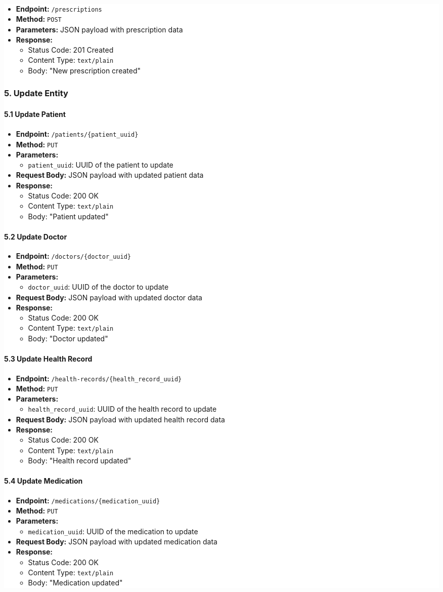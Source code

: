 - **Endpoint:** `/prescriptions`
- **Method:** `POST`
- **Parameters:** JSON payload with prescription data
- **Response:**
  - Status Code: 201 Created
  - Content Type: `text/plain`
  - Body: "New prescription created"

### 5. Update Entity

#### 5.1 Update Patient

- **Endpoint:** `/patients/{patient_uuid}`
- **Method:** `PUT`
- **Parameters:**
  - `patient_uuid`: UUID of the patient to update
- **Request Body:** JSON payload with updated patient data
- **Response:**
  - Status Code: 200 OK
  - Content Type: `text/plain`
  - Body: "Patient updated"

#### 5.2 Update Doctor

- **Endpoint:** `/doctors/{doctor_uuid}`
- **Method:** `PUT`
- **Parameters:**
  - `doctor_uuid`: UUID of the doctor to update
- **Request Body:** JSON payload with updated doctor data
- **Response:**
  - Status Code: 200 OK
  - Content Type: `text/plain`
  - Body: "Doctor updated"

#### 5.3 Update Health Record

- **Endpoint:** `/health-records/{health_record_uuid}`
- **Method:** `PUT`
- **Parameters:**
  - `health_record_uuid`: UUID of the health record to update
- **Request Body:** JSON payload with updated health record data
- **Response:**
  - Status Code: 200 OK
  - Content Type: `text/plain`
  - Body: "Health record updated"

#### 5.4 Update Medication

- **Endpoint:** `/medications/{medication_uuid}`
- **Method:** `PUT`
- **Parameters:**
  - `medication_uuid`: UUID of the medication to update
- **Request Body:** JSON payload with updated medication data
- **Response:**
  - Status Code: 200 OK
  - Content Type: `text/plain`
  - Body: "Medication updated"
